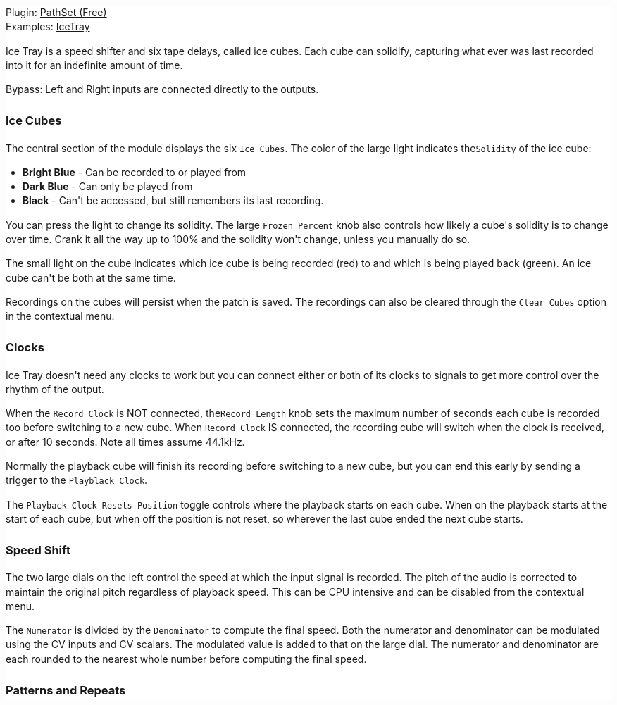 Plugin: [PathSet (Free)](https://library.vcvrack.com/PathSet)<br/>
Examples: [IceTray](Examples.md#ice-tray)

Ice Tray is a speed shifter and six tape delays, called ice cubes. Each cube can solidify, capturing what ever was last recorded into it for an indefinite amount of time.

Bypass: Left and Right inputs are connected directly to the outputs.

### Ice Cubes

The central section of the module displays the six `Ice Cubes`. The color of the large light indicates the`Solidity` of the ice cube:

* **Bright Blue** - Can be recorded to or played from
* **Dark Blue** - Can only be played from
* **Black** - Can't be accessed, but still remembers its last recording.

You can press the light to change its solidity. The large `Frozen Percent` knob also controls how likely a cube's solidity is to change over time. Crank it all the way up to 100% and the solidity won't change, unless you manually do so. 

The small light on the cube indicates which ice cube is being recorded (red) to and which is being played back (green). An ice cube can't be both at the same time.

Recordings on the cubes will persist when the patch is saved. The recordings can also be cleared through the `Clear Cubes` option in the contextual menu.

### Clocks

Ice Tray doesn't need any clocks to work but you can connect either or both of its clocks to signals to get more control over the rhythm of the output.

When the `Record Clock` is NOT connected, the`Record Length` knob sets the maximum number of seconds each cube is recorded too before switching to a new cube. When `Record Clock` IS connected, the recording cube will switch when the clock is received, or after 10 seconds. Note all times assume 44.1kHz.

Normally the playback cube will finish its recording before switching to a new cube, but you can end this early by sending a trigger to the `Playblack Clock`.

The `Playback Clock Resets Position` toggle controls where the playback starts on each cube. When on the playback starts at the start of each cube, but when off the position is not reset, so wherever the last cube ended the next cube starts.

### Speed Shift

The two large dials on the left control the speed at which the input signal is recorded. The pitch of the audio is corrected to maintain the original pitch regardless of playback speed. This can be CPU intensive and can be disabled from the contextual menu.

The `Numerator`  is divided by the `Denominator` to compute the final speed. Both the numerator and denominator can be modulated using the CV inputs and CV scalars. The modulated value is added to that on the large dial. The numerator and denominator are each rounded to the nearest whole number before computing the final speed.

### Patterns and Repeats
